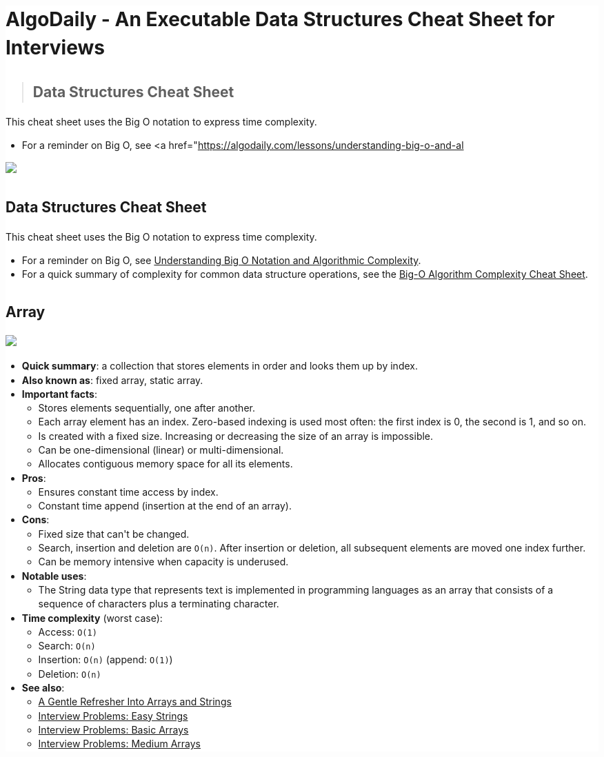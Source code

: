# AlgoDaily - An Executable Data Structures Cheat Sheet for Interviews

> ## Data Structures Cheat Sheet

This cheat sheet uses the Big O notation to express time complexity.

- For a reminder on Big O, see <a href="https://algodaily.com/lessons/understanding-big-o-and-al

![](https://storage.googleapis.com/algodailyrandomassets/book-mock-preview.png)

## Data Structures Cheat Sheet

This cheat sheet uses the Big O notation to express time complexity.

- For a reminder on Big O, see [Understanding Big O Notation and Algorithmic Complexity](https://algodaily.com/lessons/understanding-big-o-and-algorithmic-complexity).
- For a quick summary of complexity for common data structure operations, see the [Big-O Algorithm Complexity Cheat Sheet](https://www.bigocheatsheet.com/).

## Array

![](https://storage.googleapis.com/algodailyrandomassets/curriculum/cheatsheet/array.png)

- **Quick summary**: a collection that stores elements in order and looks them up by index.
- **Also known as**: fixed array, static array.
- **Important facts**:
  - Stores elements sequentially, one after another.
  - Each array element has an index. Zero-based indexing is used most often: the first index is 0, the second is 1, and so on.
  - Is created with a fixed size. Increasing or decreasing the size of an array is impossible.
  - Can be one-dimensional (linear) or multi-dimensional.
  - Allocates contiguous memory space for all its elements.
- **Pros**:
  - Ensures constant time access by index.
  - Constant time append (insertion at the end of an array).
- **Cons**:
  - Fixed size that can't be changed.
  - Search, insertion and deletion are `O(n)`. After insertion or deletion, all subsequent elements are moved one index further.
  - Can be memory intensive when capacity is underused.
- **Notable uses**:
  - The String data type that represents text is implemented in programming languages as an array that consists of a sequence of characters plus a terminating character.
- **Time complexity** (worst case):
  - Access: `O(1)`
  - Search: `O(n)`
  - Insertion: `O(n)` (append: `O(1)`)
  - Deletion: `O(n)`
- **See also**:
  - [A Gentle Refresher Into Arrays and Strings](https://algodaily.com/lessons/a-gentle-refresher-into-arrays-and-strings/?view=article)
  - [Interview Problems: Easy Strings](https://algodaily.com/categories/easy-strings)
  - [Interview Problems: Basic Arrays](https://algodaily.com/categories/arrays)
  - [Interview Problems: Medium Arrays](https://algodaily.com/categories/medium-arrays)
